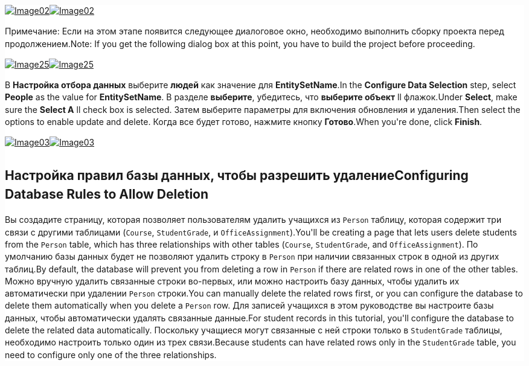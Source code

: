 <span data-ttu-id="a7435-134">[![Image02](the-entity-framework-and-aspnet-getting-started-part-2/_static/image14.png)](the-entity-framework-and-aspnet-getting-started-part-2/_static/image13.png)</span><span class="sxs-lookup"><span data-stu-id="a7435-134">[![Image02](the-entity-framework-and-aspnet-getting-started-part-2/_static/image14.png)](the-entity-framework-and-aspnet-getting-started-part-2/_static/image13.png)</span></span>

<span data-ttu-id="a7435-135">Примечание: Если на этом этапе появится следующее диалоговое окно, необходимо выполнить сборку проекта перед продолжением.</span><span class="sxs-lookup"><span data-stu-id="a7435-135">Note: If you get the following dialog box at this point, you have to build the project before proceeding.</span></span>

<span data-ttu-id="a7435-136">[![Image25](the-entity-framework-and-aspnet-getting-started-part-2/_static/image16.png)](the-entity-framework-and-aspnet-getting-started-part-2/_static/image15.png)</span><span class="sxs-lookup"><span data-stu-id="a7435-136">[![Image25](the-entity-framework-and-aspnet-getting-started-part-2/_static/image16.png)](the-entity-framework-and-aspnet-getting-started-part-2/_static/image15.png)</span></span>

<span data-ttu-id="a7435-137">В **Настройка отбора данных** выберите **людей** как значение для **EntitySetName**.</span><span class="sxs-lookup"><span data-stu-id="a7435-137">In the **Configure Data Selection** step, select **People** as the value for **EntitySetName**.</span></span> <span data-ttu-id="a7435-138">В разделе **выберите**, убедитесь, что **выберите объект** ll флажок.</span><span class="sxs-lookup"><span data-stu-id="a7435-138">Under **Select**, make sure the **Select A** ll check box is selected.</span></span> <span data-ttu-id="a7435-139">Затем выберите параметры для включения обновления и удаления.</span><span class="sxs-lookup"><span data-stu-id="a7435-139">Then select the options to enable update and delete.</span></span> <span data-ttu-id="a7435-140">Когда все будет готово, нажмите кнопку **Готово**.</span><span class="sxs-lookup"><span data-stu-id="a7435-140">When you're done, click **Finish**.</span></span>

<span data-ttu-id="a7435-141">[![Image03](the-entity-framework-and-aspnet-getting-started-part-2/_static/image18.png)](the-entity-framework-and-aspnet-getting-started-part-2/_static/image17.png)</span><span class="sxs-lookup"><span data-stu-id="a7435-141">[![Image03](the-entity-framework-and-aspnet-getting-started-part-2/_static/image18.png)](the-entity-framework-and-aspnet-getting-started-part-2/_static/image17.png)</span></span>

## <a name="configuring-database-rules-to-allow-deletion"></a><span data-ttu-id="a7435-142">Настройка правил базы данных, чтобы разрешить удаление</span><span class="sxs-lookup"><span data-stu-id="a7435-142">Configuring Database Rules to Allow Deletion</span></span>

<span data-ttu-id="a7435-143">Вы создадите страницу, которая позволяет пользователям удалить учащихся из `Person` таблицу, которая содержит три связи с другими таблицами (`Course`, `StudentGrade`, и `OfficeAssignment`).</span><span class="sxs-lookup"><span data-stu-id="a7435-143">You'll be creating a page that lets users delete students from the `Person` table, which has three relationships with other tables (`Course`, `StudentGrade`, and `OfficeAssignment`).</span></span> <span data-ttu-id="a7435-144">По умолчанию базы данных будет не позволяют удалить строку в `Person` при наличии связанных строк в одной из других таблиц.</span><span class="sxs-lookup"><span data-stu-id="a7435-144">By default, the database will prevent you from deleting a row in `Person` if there are related rows in one of the other tables.</span></span> <span data-ttu-id="a7435-145">Можно вручную удалить связанные строки во-первых, или можно настроить базу данных, чтобы удалить их автоматически при удалении `Person` строки.</span><span class="sxs-lookup"><span data-stu-id="a7435-145">You can manually delete the related rows first, or you can configure the database to delete them automatically when you delete a `Person` row.</span></span> <span data-ttu-id="a7435-146">Для записей учащихся в этом руководстве вы настроите базы данных, чтобы автоматически удалять связанные данные.</span><span class="sxs-lookup"><span data-stu-id="a7435-146">For student records in this tutorial, you'll configure the database to delete the related data automatically.</span></span> <span data-ttu-id="a7435-147">Поскольку учащиеся могут связанные с ней строки только в `StudentGrade` таблицы, необходимо настроить только один из трех связи.</span><span class="sxs-lookup"><span data-stu-id="a7435-147">Because students can have related rows only in the `StudentGrade` table, you need to configure only one of the three relationships.</span></span>
